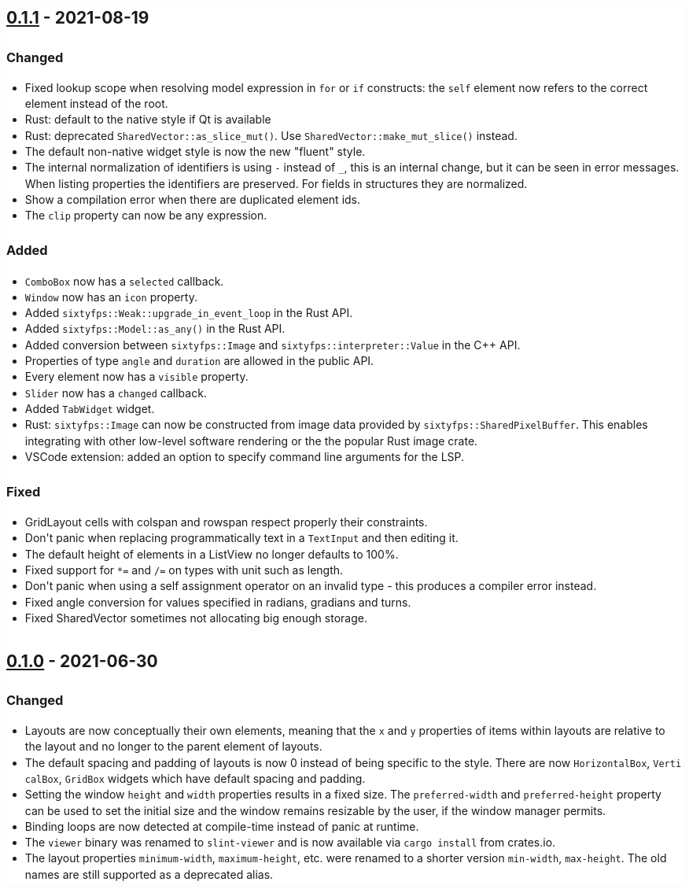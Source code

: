 ## [0.1.1] - 2021-08-19

### Changed
 - Fixed lookup scope when resolving model expression in `for` or `if` constructs:
   the `self` element now refers to the correct element instead of the root.
 - Rust: default to the native style if Qt is available
 - Rust: deprecated `SharedVector::as_slice_mut()`. Use `SharedVector::make_mut_slice()` instead.
 - The default non-native widget style is now the new "fluent" style.
 - The internal normalization of identifiers is using `-` instead of `_`, this is an internal
   change, but it can be seen in error messages. When listing properties the identifiers are
   preserved. For fields in structures they are normalized.
- Show a compilation error when there are duplicated element ids.
 - The `clip` property can now be any expression.

### Added

 - `ComboBox` now has a `selected` callback.
 - `Window` now has an `icon` property.
 - Added `sixtyfps::Weak::upgrade_in_event_loop` in the Rust API.
 - Added `sixtyfps::Model::as_any()` in the Rust API.
 - Added conversion between `sixtyfps::Image` and `sixtyfps::interpreter::Value` in the C++ API.
 - Properties of type `angle` and `duration` are allowed in the public API.
 - Every element now has a `visible` property.
 - `Slider` now has a `changed` callback.
 - Added `TabWidget` widget.
 - Rust: `sixtyfps::Image` can now be constructed from image data provided by `sixtyfps::SharedPixelBuffer`.
   This enables integrating with other low-level software rendering or the the popular Rust image crate.
 - VSCode extension: added an option to specify command line arguments for the LSP.

### Fixed

 - GridLayout cells with colspan and rowspan respect properly their constraints.
 - Don't panic when replacing programmatically text in a `TextInput` and then editing it.
 - The default height of elements in a ListView no longer defaults to 100%.
 - Fixed support for `*=` and `/=` on types with unit such as length.
 - Don't panic when using a self assignment operator on an invalid type - this produces a compiler error
   instead.
 - Fixed angle conversion for values specified in radians, gradians and turns.
 - Fixed SharedVector sometimes not allocating big enough storage.

## [0.1.0] - 2021-06-30

### Changed

 - Layouts are now conceptually their own elements, meaning that the `x` and `y` properties of items
   within layouts are relative to the layout and no longer to the parent element of layouts.
 - The default spacing and padding of layouts is now 0 instead of being specific to the style.
   There are now `HorizontalBox`, `VerticalBox`, `GridBox` widgets which have default spacing and padding.
 - Setting the window `height` and `width` properties results in a fixed size. The `preferred-width`
   and `preferred-height` property can be used to set the initial size and the window remains resizable
   by the user, if the window manager permits.
 - Binding loops are now detected at compile-time instead of panic at runtime.
 - The `viewer` binary was renamed to `slint-viewer` and is now available via `cargo install` from crates.io.
 - The layout properties `minimum-width`, `maximum-height`, etc. were renamed to a shorter version `min-width`,
   `max-height`. The old names are still supported as a deprecated alias.


[0.0.1]: https://github.com/slint-ui/slint/releases/tag/v0.0.1
[0.0.2]: https://github.com/slint-ui/slint/releases/tag/v0.0.2
[0.0.3]: https://github.com/slint-ui/slint/releases/tag/v0.0.3
[0.0.4]: https://github.com/slint-ui/slint/releases/tag/v0.0.4
[0.0.5]: https://github.com/slint-ui/slint/releases/tag/v0.0.5
[0.0.6]: https://github.com/slint-ui/slint/releases/tag/v0.0.6
[0.1.0]: https://github.com/slint-ui/slint/releases/tag/v0.1.0
[0.1.1]: https://github.com/slint-ui/slint/releases/tag/v0.1.1
[0.1.2]: https://github.com/slint-ui/slint/releases/tag/v0.1.2
[0.1.3]: https://github.com/slint-ui/slint/releases/tag/v0.1.3
[0.1.4]: https://github.com/slint-ui/slint/releases/tag/v0.1.4
[0.1.5]: https://github.com/slint-ui/slint/releases/tag/v0.1.5
[0.1.6]: https://github.com/slint-ui/slint/releases/tag/v0.1.6
[0.2.0]: https://github.com/slint-ui/slint/releases/tag/v0.2.0
[0.2.1]: https://github.com/slint-ui/slint/releases/tag/v0.2.1
[0.2.2]: https://github.com/slint-ui/slint/releases/tag/v0.2.2
[0.2.3]: https://github.com/slint-ui/slint/releases/tag/v0.2.3
[0.2.4]: https://github.com/slint-ui/slint/releases/tag/v0.2.4
[0.2.5]: https://github.com/slint-ui/slint/releases/tag/v0.2.5
[0.3.0]: https://github.com/slint-ui/slint/releases/tag/v0.3.0
[0.3.1]: https://github.com/slint-ui/slint/releases/tag/v0.3.1
[0.3.2]: https://github.com/slint-ui/slint/releases/tag/v0.3.2
[0.3.3]: https://github.com/slint-ui/slint/releases/tag/v0.3.3
[0.3.4]: https://github.com/slint-ui/slint/releases/tag/v0.3.4
[0.3.5]: https://github.com/slint-ui/slint/releases/tag/v0.3.5
[1.0.0]: https://github.com/slint-ui/slint/releases/tag/v1.0.0
[1.0.1]: https://github.com/slint-ui/slint/releases/tag/v1.0.1
[1.0.2]: https://github.com/slint-ui/slint/releases/tag/v1.0.2